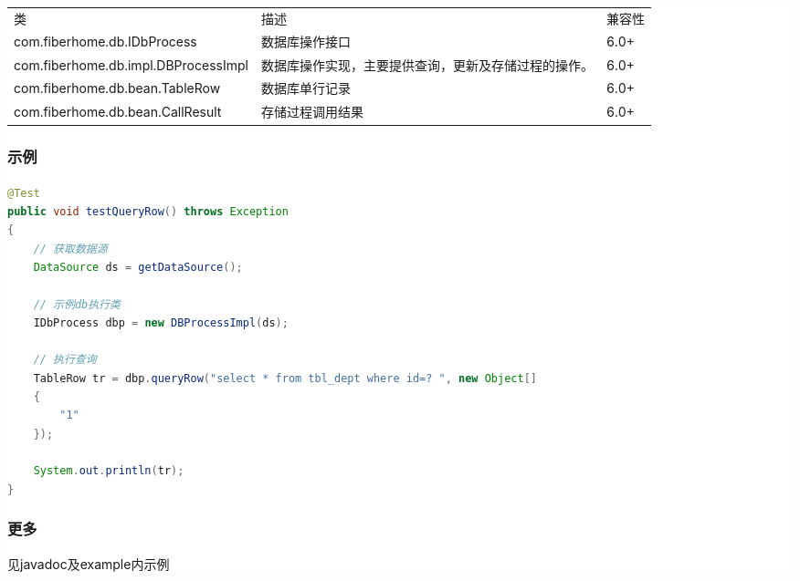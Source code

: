 <table>
<tr>
  <td>类</td>
  <td>描述</td>
  <td>兼容性</td>
</tr>
<tr>
  <td>com.fiberhome.db.IDbProcess</td>
  <td>数据库操作接口</td>
  <td>6.0+</td>
</tr>
<tr>
  <td>com.fiberhome.db.impl.DBProcessImpl</td>
  <td>数据库操作实现，主要提供查询，更新及存储过程的操作。</td>
  <td>6.0+</td>
</tr>
<tr>
  <td>com.fiberhome.db.bean.TableRow</td>
  <td>数据库单行记录</td>
  <td>6.0+</td>
</tr>
<tr>
  <td>com.fiberhome.db.bean.CallResult</td>
  <td>存储过程调用结果</td>
  <td>6.0+</td>
</tr>
</table>

<h3 id="cid_2_3">示例</h3>  

```java
@Test
public void testQueryRow() throws Exception
{
	// 获取数据源
	DataSource ds = getDataSource();

	// 示例db执行类
	IDbProcess dbp = new DBProcessImpl(ds);

	// 执行查询
	TableRow tr = dbp.queryRow("select * from tbl_dept where id=? ", new Object[]
	{
		"1"
	});

	System.out.println(tr);
}
```

<h3 id="cid_2_4">更多</h3>  

见javadoc及example内示例  
